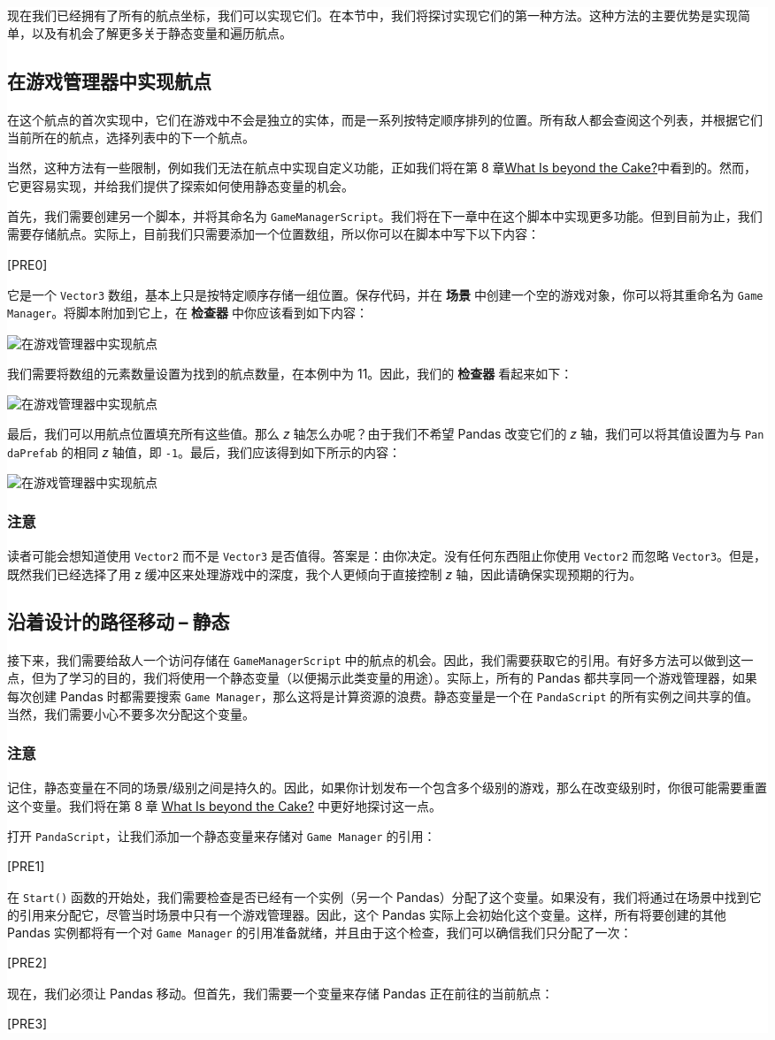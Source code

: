 现在我们已经拥有了所有的航点坐标，我们可以实现它们。在本节中，我们将探讨实现它们的第一种方法。这种方法的主要优势是实现简单，以及有机会了解更多关于静态变量和遍历航点。

## 在游戏管理器中实现航点

在这个航点的首次实现中，它们在游戏中不会是独立的实体，而是一系列按特定顺序排列的位置。所有敌人都会查阅这个列表，并根据它们当前所在的航点，选择列表中的下一个航点。

当然，这种方法有一些限制，例如我们无法在航点中实现自定义功能，正如我们将在第 8 章[What Is beyond the Cake?](part0100.xhtml#aid-2VBO82 "第 8 章. 蛋糕之外是什么？")中看到的。然而，它更容易实现，并给我们提供了探索如何使用静态变量的机会。

首先，我们需要创建另一个脚本，并将其命名为 `GameManagerScript`。我们将在下一章中在这个脚本中实现更多功能。但到目前为止，我们需要存储航点。实际上，目前我们只需要添加一个位置数组，所以你可以在脚本中写下以下内容：

[PRE0]

它是一个 `Vector3` 数组，基本上只是按特定顺序存储一组位置。保存代码，并在 **场景** 中创建一个空的游戏对象，你可以将其重命名为 `Game Manager`。将脚本附加到它上，在 **检查器** 中你应该看到如下内容：

![在游戏管理器中实现航点](img/image00582.jpeg)

我们需要将数组的元素数量设置为找到的航点数量，在本例中为 11。因此，我们的 **检查器** 看起来如下：

![在游戏管理器中实现航点](img/image00583.jpeg)

最后，我们可以用航点位置填充所有这些值。那么 *z* 轴怎么办呢？由于我们不希望 Pandas 改变它们的 *z* 轴，我们可以将其值设置为与 `PandaPrefab` 的相同 *z* 轴值，即 `-1`。最后，我们应该得到如下所示的内容：

![在游戏管理器中实现航点](img/image00584.jpeg)

### 注意

读者可能会想知道使用 `Vector2` 而不是 `Vector3` 是否值得。答案是：由你决定。没有任何东西阻止你使用 `Vector2` 而忽略 `Vector3`。但是，既然我们已经选择了用 z 缓冲区来处理游戏中的深度，我个人更倾向于直接控制 *z* 轴，因此请确保实现预期的行为。

## 沿着设计的路径移动 – 静态

接下来，我们需要给敌人一个访问存储在 `GameManagerScript` 中的航点的机会。因此，我们需要获取它的引用。有好多方法可以做到这一点，但为了学习的目的，我们将使用一个静态变量（以便揭示此类变量的用途）。实际上，所有的 Pandas 都共享同一个游戏管理器，如果每次创建 Pandas 时都需要搜索 `Game Manager`，那么这将是计算资源的浪费。静态变量是一个在 `PandaScript` 的所有实例之间共享的值。当然，我们需要小心不要多次分配这个变量。

### 注意

记住，静态变量在不同的场景/级别之间是持久的。因此，如果你计划发布一个包含多个级别的游戏，那么在改变级别时，你很可能需要重置这个变量。我们将在第 8 章 [What Is beyond the Cake?](part0100.xhtml#aid-2VBO82 "第 8 章。蛋糕之外是什么？") 中更好地探讨这一点。

打开 `PandaScript`，让我们添加一个静态变量来存储对 `Game Manager` 的引用：

[PRE1]

在 `Start()` 函数的开始处，我们需要检查是否已经有一个实例（另一个 Pandas）分配了这个变量。如果没有，我们将通过在场景中找到它的引用来分配它，尽管当时场景中只有一个游戏管理器。因此，这个 Pandas 实际上会初始化这个变量。这样，所有将要创建的其他 Pandas 实例都将有一个对 `Game Manager` 的引用准备就绪，并且由于这个检查，我们可以确信我们只分配了一次：

[PRE2]

现在，我们必须让 Pandas 移动。但首先，我们需要一个变量来存储 Pandas 正在前往的当前航点：

[PRE3]
